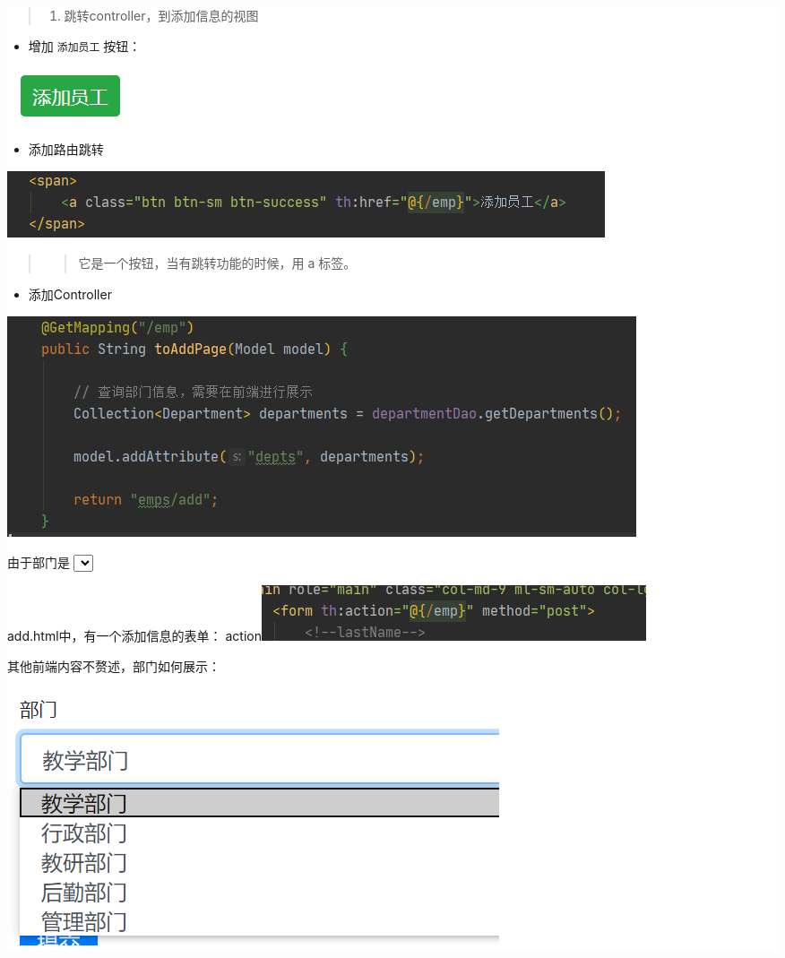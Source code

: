 > 1. 跳转controller，到添加信息的视图



- 增加 `添加员工` 按钮：

![image-20200702160150887](SpringBoot.assets/image-20200702160150887.png)

- 添加路由跳转

![image-20200702160213395](SpringBoot.assets/image-20200702160213395.png)

> > 它是一个按钮，当有跳转功能的时候，用 a 标签。

- 添加Controller

![image-20200702164848733](SpringBoot.assets/image-20200702164848733.png)

由于部门是 <select> ， 所以需要先把部门信息提取出来。 （性别就两项，不需要提取了）

add.html中，有一个添加信息的表单： action![image-20200702165023950](SpringBoot.assets/image-20200702165023950.png)

其他前端内容不赘述，部门如何展示：

![image-20200702165106891](SpringBoot.assets/image-20200702165106891.png)
